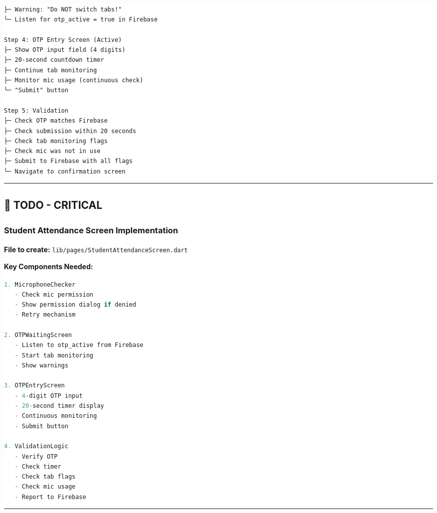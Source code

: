 ```
├─ Warning: "Do NOT switch tabs!"
└─ Listen for otp_active = true in Firebase

Step 4: OTP Entry Screen (Active)
├─ Show OTP input field (4 digits)
├─ 20-second countdown timer
├─ Continue tab monitoring
├─ Monitor mic usage (continuous check)
└─ "Submit" button

Step 5: Validation
├─ Check OTP matches Firebase
├─ Check submission within 20 seconds
├─ Check tab monitoring flags
├─ Check mic was not in use
├─ Submit to Firebase with all flags
└─ Navigate to confirmation screen
```

---

## 🚧 TODO - CRITICAL

### Student Attendance Screen Implementation

**File to create:** `lib/pages/StudentAttendanceScreen.dart`

**Key Components Needed:**

```dart
1. MicrophoneChecker
   - Check mic permission
   - Show permission dialog if denied
   - Retry mechanism

2. OTPWaitingScreen
   - Listen to otp_active from Firebase
   - Start tab monitoring
   - Show warnings

3. OTPEntryScreen
   - 4-digit OTP input
   - 20-second timer display
   - Continuous monitoring
   - Submit button

4. ValidationLogic
   - Verify OTP
   - Check timer
   - Check tab flags
   - Check mic usage
   - Report to Firebase
```

---